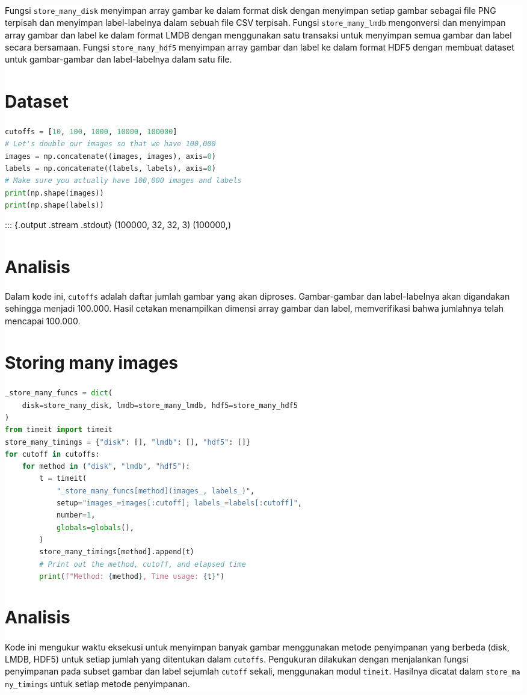 Fungsi `store_many_disk` menyimpan array gambar ke dalam format disk dengan menyimpan setiap gambar sebagai file PNG terpisah dan menyimpan label-labelnya dalam sebuah file CSV terpisah. Fungsi `store_many_lmdb` mengonversi dan menyimpan array gambar dan label ke dalam format LMDB dengan menggunakan satu transaksi untuk menyimpan semua gambar dan label secara bersamaan. Fungsi `store_many_hdf5` menyimpan array gambar dan label ke dalam format HDF5 dengan membuat dataset untuk gambar-gambar dan label-labelnya dalam satu file.

# Dataset
```python
cutoffs = [10, 100, 1000, 10000, 100000]
# Let's double our images so that we have 100,000
images = np.concatenate((images, images), axis=0)
labels = np.concatenate((labels, labels), axis=0)
# Make sure you actually have 100,000 images and labels
print(np.shape(images))
print(np.shape(labels))
```
::: {.output .stream .stdout}
    (100000, 32, 32, 3)
    (100000,)

# Analisis
Dalam kode ini, `cutoffs` adalah daftar jumlah gambar yang akan diproses. Gambar-gambar dan label-labelnya akan digandakan sehingga menjadi 100.000. Hasil cetakan menampilkan dimensi array gambar dan label, memverifikasi bahwa jumlahnya telah mencapai 100.000.

# Storing many images
```python
_store_many_funcs = dict(
    disk=store_many_disk, lmdb=store_many_lmdb, hdf5=store_many_hdf5
)
from timeit import timeit
store_many_timings = {"disk": [], "lmdb": [], "hdf5": []}
for cutoff in cutoffs:
    for method in ("disk", "lmdb", "hdf5"):
        t = timeit(
            "_store_many_funcs[method](images_, labels_)",
            setup="images_=images[:cutoff]; labels_=labels[:cutoff]",
            number=1,
            globals=globals(),
        )
        store_many_timings[method].append(t)
        # Print out the method, cutoff, and elapsed time
        print(f"Method: {method}, Time usage: {t}")
```

# Analisis
Kode ini mengukur waktu eksekusi untuk menyimpan banyak gambar menggunakan metode penyimpanan yang berbeda (disk, LMDB, HDF5) untuk setiap jumlah yang ditentukan dalam `cutoffs`. Pengukuran dilakukan dengan menjalankan fungsi penyimpanan pada subset gambar dan label sejumlah `cutoff` sekali, menggunakan modul `timeit`. Hasilnya dicatat dalam `store_many_timings` untuk setiap metode penyimpanan.
